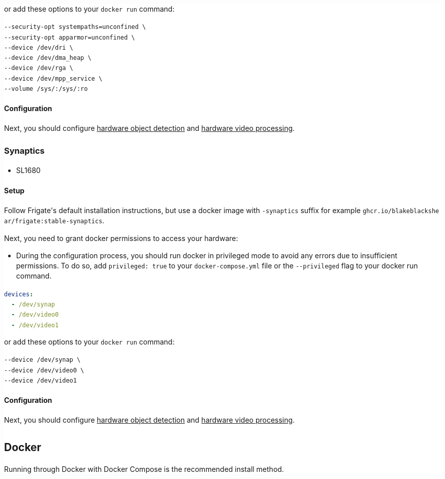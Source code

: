 or add these options to your `docker run` command:

```
--security-opt systempaths=unconfined \
--security-opt apparmor=unconfined \
--device /dev/dri \
--device /dev/dma_heap \
--device /dev/rga \
--device /dev/mpp_service \
--volume /sys/:/sys/:ro
```

#### Configuration

Next, you should configure [hardware object detection](/configuration/object_detectors#rockchip-platform) and [hardware video processing](/configuration/hardware_acceleration_video#rockchip-platform).

### Synaptics

- SL1680

#### Setup

Follow Frigate's default installation instructions, but use a docker image with `-synaptics` suffix for example `ghcr.io/blakeblackshear/frigate:stable-synaptics`.

Next, you need to grant docker permissions to access your hardware:

- During the configuration process, you should run docker in privileged mode to avoid any errors due to insufficient permissions. To do so, add `privileged: true` to your `docker-compose.yml` file or the `--privileged` flag to your docker run command.

```yaml
devices:
  - /dev/synap
  - /dev/video0
  - /dev/video1
```

or add these options to your `docker run` command:

```
--device /dev/synap \
--device /dev/video0 \
--device /dev/video1 
```

#### Configuration

Next, you should configure [hardware object detection](/configuration/object_detectors#synaptics) and [hardware video processing](/configuration/hardware_acceleration_video#synaptics).

## Docker

Running through Docker with Docker Compose is the recommended install method.
